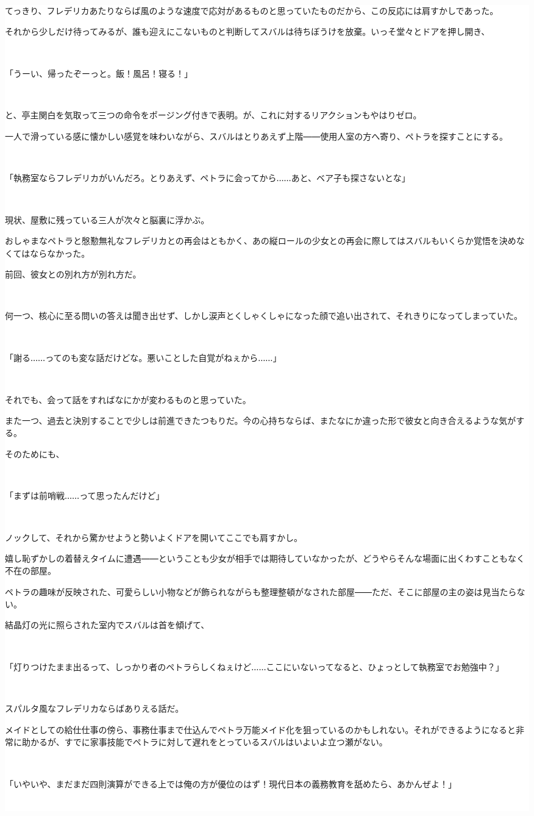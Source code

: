 てっきり、フレデリカあたりならば風のような速度で応対があるものと思っていたものだから、この反応には肩すかしであった。

それから少しだけ待ってみるが、誰も迎えにこないものと判断してスバルは待ちぼうけを放棄。いっそ堂々とドアを押し開き、

　

「うーい、帰ったぞーっと。飯！風呂！寝る！」

　

と、亭主関白を気取って三つの命令をポージング付きで表明。が、これに対するリアクションもやはりゼロ。

一人で滑っている感に懐かしい感覚を味わいながら、スバルはとりあえず上階――使用人室の方へ寄り、ペトラを探すことにする。

　

「執務室ならフレデリカがいんだろ。とりあえず、ペトラに会ってから……あと、ベア子も探さないとな」

　

現状、屋敷に残っている三人が次々と脳裏に浮かぶ。

おしゃまなペトラと慇懃無礼なフレデリカとの再会はともかく、あの縦ロールの少女との再会に際してはスバルもいくらか覚悟を決めなくてはならなかった。

前回、彼女との別れ方が別れ方だ。

　

何一つ、核心に至る問いの答えは聞き出せず、しかし涙声とくしゃくしゃになった顔で追い出されて、それきりになってしまっていた。

　

「謝る……ってのも変な話だけどな。悪いことした自覚がねぇから……」

　

それでも、会って話をすればなにかが変わるものと思っていた。

また一つ、過去と決別することで少しは前進できたつもりだ。今の心持ちならば、またなにか違った形で彼女と向き合えるような気がする。

そのためにも、

　

「まずは前哨戦……って思ったんだけど」

　

ノックして、それから驚かせようと勢いよくドアを開いてここでも肩すかし。

嬉し恥ずかしの着替えタイムに遭遇――ということも少女が相手では期待していなかったが、どうやらそんな場面に出くわすこともなく不在の部屋。

ペトラの趣味が反映された、可愛らしい小物などが飾られながらも整理整頓がなされた部屋――ただ、そこに部屋の主の姿は見当たらない。

結晶灯の光に照らされた室内でスバルは首を傾げて、

　

「灯りつけたまま出るって、しっかり者のペトラらしくねぇけど……ここにいないってなると、ひょっとして執務室でお勉強中？」

　

スパルタ風なフレデリカならばありえる話だ。

メイドとしての給仕仕事の傍ら、事務仕事まで仕込んでペトラ万能メイド化を狙っているのかもしれない。それができるようになると非常に助かるが、すでに家事技能でペトラに対して遅れをとっているスバルはいよいよ立つ瀬がない。

　

「いやいや、まだまだ四則演算ができる上では俺の方が優位のはず！現代日本の義務教育を舐めたら、あかんぜよ！」

　
